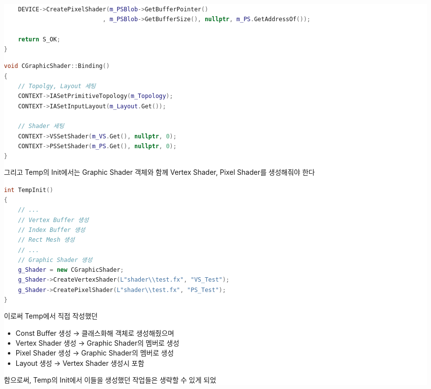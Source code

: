 ```cpp
	DEVICE->CreatePixelShader(m_PSBlob->GetBufferPointer()
						    , m_PSBlob->GetBufferSize(), nullptr, m_PS.GetAddressOf());

	return S_OK;
}
```

```cpp
void CGraphicShader::Binding()
{
	// Topolgy, Layout 세팅
	CONTEXT->IASetPrimitiveTopology(m_Topology);
	CONTEXT->IASetInputLayout(m_Layout.Get());

	// Shader 세팅
	CONTEXT->VSSetShader(m_VS.Get(), nullptr, 0);
	CONTEXT->PSSetShader(m_PS.Get(), nullptr, 0);	
}
```

그리고 Temp의 Init에서는 Graphic Shader 객체와 함께 Vertex Shader, Pixel Shader를 생성해줘야 한다

```cpp
int TempInit()
{
	// ...
	// Vertex Buffer 생성
	// Index Buffer 생성
	// Rect Mesh 생성
	// ...
	// Graphic Shader 생성
	g_Shader = new CGraphicShader;
	g_Shader->CreateVertexShader(L"shader\\test.fx", "VS_Test");
	g_Shader->CreatePixelShader(L"shader\\test.fx", "PS_Test");
}

```

이로써 Temp에서 직접 작성했던

- Const Buffer 생성 → 클래스화해 객체로 생성해줬으며
- Vertex Shader 생성 → Graphic Shader의 멤버로 생성
- Pixel Shader 생성 → Graphic Shader의 멤버로 생성
- Layout 생성 → Vertex Shader 생성시 포함

함으로써, Temp의 Init에서 이들을 생성했던 작업들은 생략할 수 있게 되었